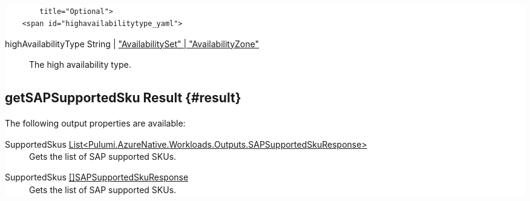             title="Optional">
        <span id="highavailabilitytype_yaml">
<a data-swiftype-name="resource-property" data-swiftype-type="text" href="#highavailabilitytype_yaml" style="color: inherit; text-decoration: inherit;">high<wbr>Availability<wbr>Type</a>
</span>
        <span class="property-indicator"></span>
        <span class="property-type">String | <a href="#saphighavailabilitytype">&#34;Availability<wbr>Set&#34; | &#34;Availability<wbr>Zone&#34;</a></span>
    </dt>
    <dd>The high availability type.</dd></dl>
</pulumi-choosable>
</div>




## getSAPSupportedSku Result {#result}

The following output properties are available:



<div>
<pulumi-choosable type="language" values="csharp">
<dl class="resources-properties"><dt class="property-"
            title="">
        <span id="supportedskus_csharp">
<a data-swiftype-name="resource-property" data-swiftype-type="text" href="#supportedskus_csharp" style="color: inherit; text-decoration: inherit;">Supported<wbr>Skus</a>
</span>
        <span class="property-indicator"></span>
        <span class="property-type"><a href="#sapsupportedskuresponse">List&lt;Pulumi.<wbr>Azure<wbr>Native.<wbr>Workloads.<wbr>Outputs.<wbr>SAPSupported<wbr>Sku<wbr>Response&gt;</a></span>
    </dt>
    <dd>Gets the list of SAP supported SKUs.</dd></dl>
</pulumi-choosable>
</div>

<div>
<pulumi-choosable type="language" values="go">
<dl class="resources-properties"><dt class="property-"
            title="">
        <span id="supportedskus_go">
<a data-swiftype-name="resource-property" data-swiftype-type="text" href="#supportedskus_go" style="color: inherit; text-decoration: inherit;">Supported<wbr>Skus</a>
</span>
        <span class="property-indicator"></span>
        <span class="property-type"><a href="#sapsupportedskuresponse">[]SAPSupported<wbr>Sku<wbr>Response</a></span>
    </dt>
    <dd>Gets the list of SAP supported SKUs.</dd></dl>
</pulumi-choosable>
</div>
